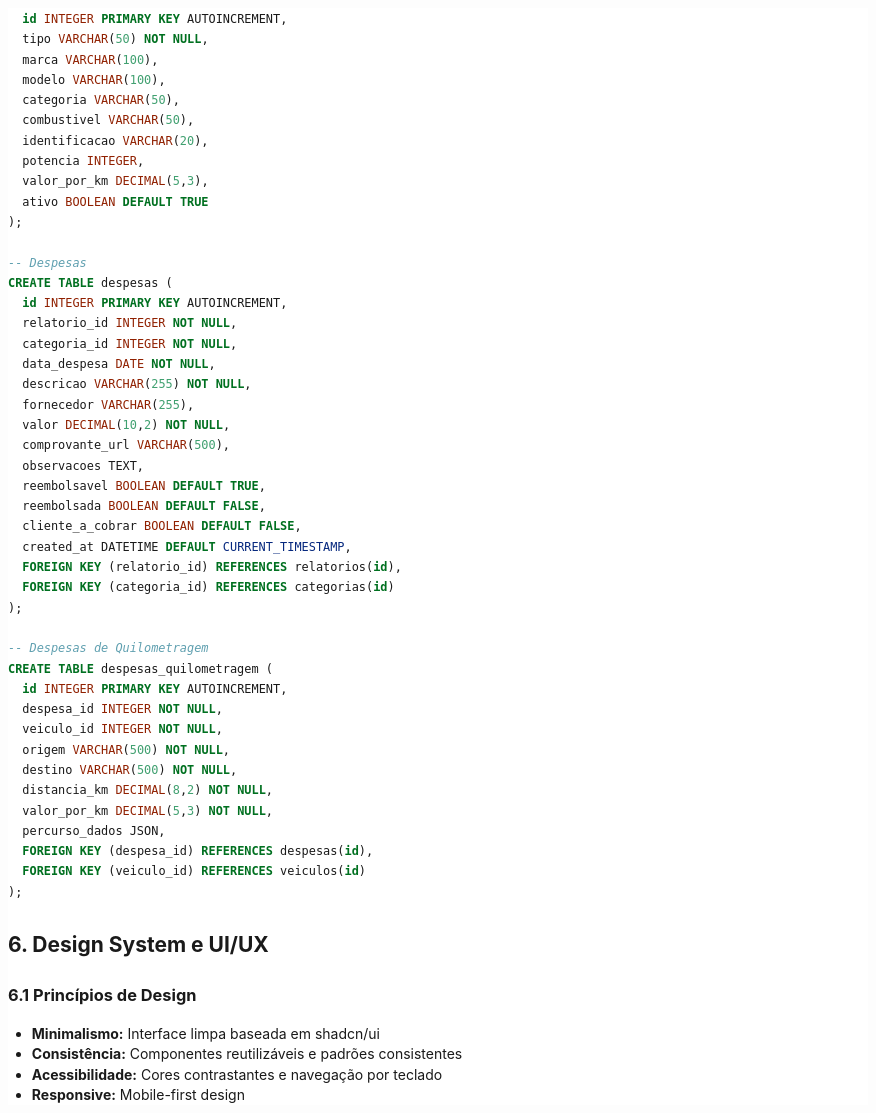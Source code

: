 ```sql
  id INTEGER PRIMARY KEY AUTOINCREMENT,
  tipo VARCHAR(50) NOT NULL,
  marca VARCHAR(100),
  modelo VARCHAR(100),
  categoria VARCHAR(50),
  combustivel VARCHAR(50),
  identificacao VARCHAR(20),
  potencia INTEGER,
  valor_por_km DECIMAL(5,3),
  ativo BOOLEAN DEFAULT TRUE
);

-- Despesas
CREATE TABLE despesas (
  id INTEGER PRIMARY KEY AUTOINCREMENT,
  relatorio_id INTEGER NOT NULL,
  categoria_id INTEGER NOT NULL,
  data_despesa DATE NOT NULL,
  descricao VARCHAR(255) NOT NULL,
  fornecedor VARCHAR(255),
  valor DECIMAL(10,2) NOT NULL,
  comprovante_url VARCHAR(500),
  observacoes TEXT,
  reembolsavel BOOLEAN DEFAULT TRUE,
  reembolsada BOOLEAN DEFAULT FALSE,
  cliente_a_cobrar BOOLEAN DEFAULT FALSE,
  created_at DATETIME DEFAULT CURRENT_TIMESTAMP,
  FOREIGN KEY (relatorio_id) REFERENCES relatorios(id),
  FOREIGN KEY (categoria_id) REFERENCES categorias(id)
);

-- Despesas de Quilometragem
CREATE TABLE despesas_quilometragem (
  id INTEGER PRIMARY KEY AUTOINCREMENT,
  despesa_id INTEGER NOT NULL,
  veiculo_id INTEGER NOT NULL,
  origem VARCHAR(500) NOT NULL,
  destino VARCHAR(500) NOT NULL,
  distancia_km DECIMAL(8,2) NOT NULL,
  valor_por_km DECIMAL(5,3) NOT NULL,
  percurso_dados JSON,
  FOREIGN KEY (despesa_id) REFERENCES despesas(id),
  FOREIGN KEY (veiculo_id) REFERENCES veiculos(id)
);
```

## 6. Design System e UI/UX

### 6.1 Princípios de Design
- **Minimalismo:** Interface limpa baseada em shadcn/ui
- **Consistência:** Componentes reutilizáveis e padrões consistentes
- **Acessibilidade:** Cores contrastantes e navegação por teclado
- **Responsive:** Mobile-first design
